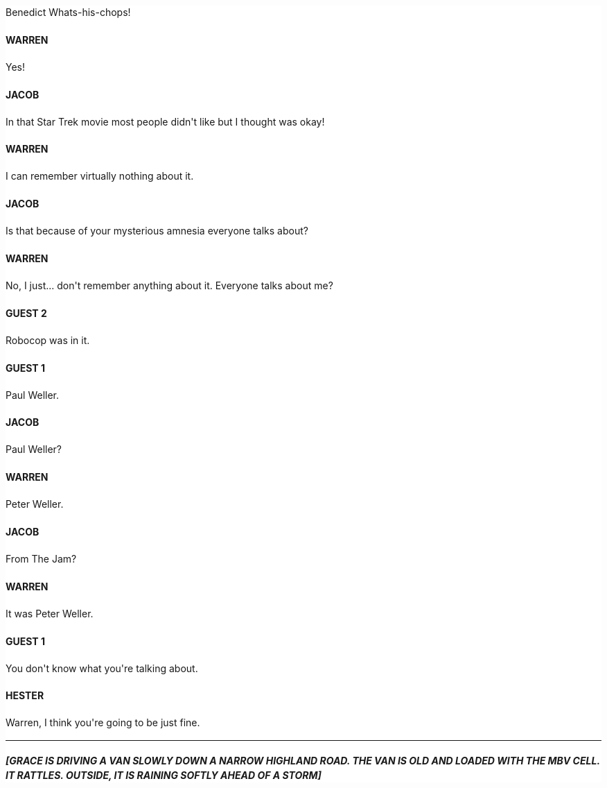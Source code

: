 Benedict Whats-his-chops!

#### WARREN

Yes!

#### JACOB

In that Star Trek movie most people didn't like but I thought was okay!

#### WARREN

I can remember virtually nothing about it. 

#### JACOB

Is that because of your mysterious amnesia everyone talks about?

#### WARREN

No, I just... don't remember anything about it. Everyone talks about me?

#### GUEST 2

Robocop was in it.

#### GUEST 1

Paul Weller.

#### JACOB

Paul Weller?

#### WARREN 

Peter Weller.

#### JACOB

From The Jam?

#### WARREN 

It was Peter Weller.

#### GUEST 1 

You don't know what you're talking about.

#### HESTER

Warren, I think you're going to be just fine.

------

##### [GRACE IS DRIVING A VAN SLOWLY DOWN A NARROW HIGHLAND ROAD. THE VAN IS OLD AND LOADED WITH THE MBV CELL. IT RATTLES. OUTSIDE, IT IS RAINING SOFTLY AHEAD OF A STORM]

